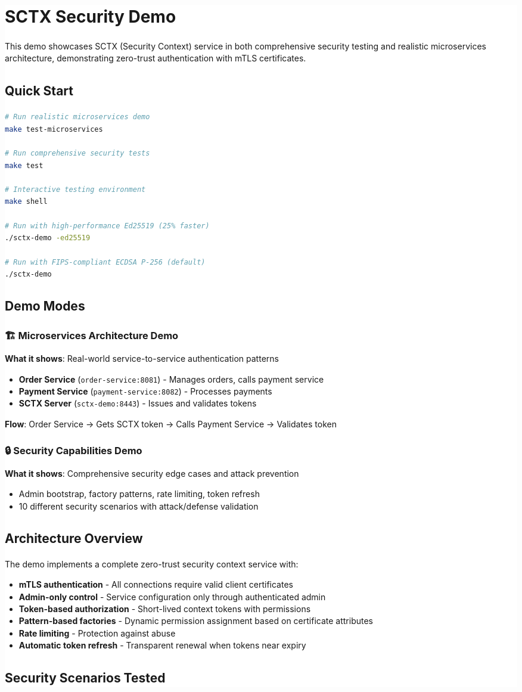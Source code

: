 # SCTX Security Demo

This demo showcases SCTX (Security Context) service in both comprehensive security testing and realistic microservices architecture, demonstrating zero-trust authentication with mTLS certificates.

## Quick Start

```bash
# Run realistic microservices demo
make test-microservices

# Run comprehensive security tests
make test

# Interactive testing environment
make shell

# Run with high-performance Ed25519 (25% faster)
./sctx-demo -ed25519

# Run with FIPS-compliant ECDSA P-256 (default)
./sctx-demo
```

## Demo Modes

### 🏗️ Microservices Architecture Demo
**What it shows**: Real-world service-to-service authentication patterns
- **Order Service** (`order-service:8081`) - Manages orders, calls payment service  
- **Payment Service** (`payment-service:8082`) - Processes payments
- **SCTX Server** (`sctx-demo:8443`) - Issues and validates tokens

**Flow**: Order Service → Gets SCTX token → Calls Payment Service → Validates token

### 🔒 Security Capabilities Demo  
**What it shows**: Comprehensive security edge cases and attack prevention
- Admin bootstrap, factory patterns, rate limiting, token refresh
- 10 different security scenarios with attack/defense validation

## Architecture Overview

The demo implements a complete zero-trust security context service with:
- **mTLS authentication** - All connections require valid client certificates
- **Admin-only control** - Service configuration only through authenticated admin
- **Token-based authorization** - Short-lived context tokens with permissions
- **Pattern-based factories** - Dynamic permission assignment based on certificate attributes
- **Rate limiting** - Protection against abuse
- **Automatic token refresh** - Transparent renewal when tokens near expiry

## Security Scenarios Tested
